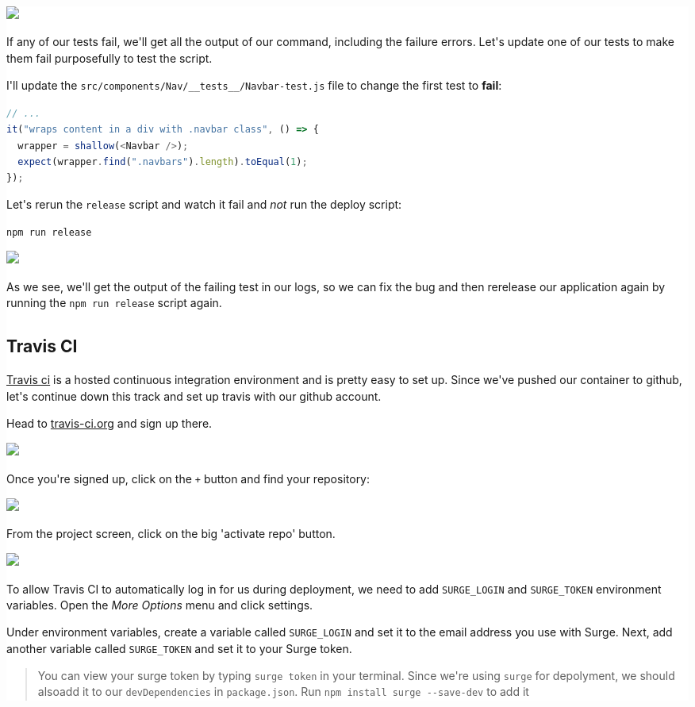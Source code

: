<img class="wide" src="/assets/images/series/30-days-of-react/day-29/deploy-script.jpg" />

If any of our tests fail, we'll get all the output of our command, including the failure errors. Let's update one of our tests to make them fail purposefully to test the script.

I'll update the `src/components/Nav/__tests__/Navbar-test.js` file to change the first test to <b>fail</b>:

```javascript
// ...
it("wraps content in a div with .navbar class", () => {
  wrapper = shallow(<Navbar />);
  expect(wrapper.find(".navbars").length).toEqual(1);
});
```

Let's rerun the `release` script and watch it fail and _not_ run the deploy script:

```bash
npm run release
```

<img class="wide" src="/assets/images/series/30-days-of-react/day-29/deploy-fail.jpg" />

As we see, we'll get the output of the failing test in our logs, so we can fix the bug and then rerelease our application again by running the `npm run release` script again.

## Travis CI

[Travis ci](https://travis-ci.org/) is a hosted continuous integration environment and is pretty easy to set up. Since we've pushed our container to github, let's continue down this track and set up travis with our github account.

Head to [travis-ci.org](https://travis-ci.org/) and sign up there.

<img class="wide" src="/assets/images/series/30-days-of-react/day-29/travis-setup.jpg" />

Once you're signed up, click on the `+` button and find your repository:

<img class="wide" src="/assets/images/series/30-days-of-react/day-29/travis-select-repo.jpg" />

From the project screen, click on the big 'activate repo' button.

<img class="wide" src="/assets/images/series/30-days-of-react/day-29/travis-activate-repo.jpg" />

To allow Travis CI to automatically log in for us during deployment, we need to add `SURGE_LOGIN` and `SURGE_TOKEN` environment variables. Open the _More Options_ menu and click settings.

Under environment variables, create a variable called `SURGE_LOGIN` and set it to the email address you use with Surge. Next, add another variable called `SURGE_TOKEN` and set it to your Surge token.

> You can view your surge token by typing `surge token` in your terminal.
> Since we're using `surge` for depolyment, we should alsoadd it to our `devDependencies` in `package.json`.
> Run `npm install surge --save-dev` to add it
